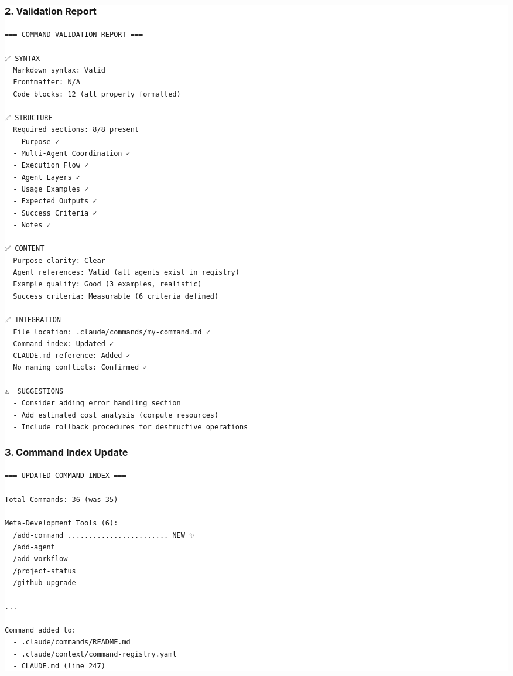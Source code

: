 ### 2. Validation Report
```
=== COMMAND VALIDATION REPORT ===

✅ SYNTAX
  Markdown syntax: Valid
  Frontmatter: N/A
  Code blocks: 12 (all properly formatted)

✅ STRUCTURE
  Required sections: 8/8 present
  - Purpose ✓
  - Multi-Agent Coordination ✓
  - Execution Flow ✓
  - Agent Layers ✓
  - Usage Examples ✓
  - Expected Outputs ✓
  - Success Criteria ✓
  - Notes ✓

✅ CONTENT
  Purpose clarity: Clear
  Agent references: Valid (all agents exist in registry)
  Example quality: Good (3 examples, realistic)
  Success criteria: Measurable (6 criteria defined)

✅ INTEGRATION
  File location: .claude/commands/my-command.md ✓
  Command index: Updated ✓
  CLAUDE.md reference: Added ✓
  No naming conflicts: Confirmed ✓

⚠️  SUGGESTIONS
  - Consider adding error handling section
  - Add estimated cost analysis (compute resources)
  - Include rollback procedures for destructive operations
```

### 3. Command Index Update
```
=== UPDATED COMMAND INDEX ===

Total Commands: 36 (was 35)

Meta-Development Tools (6):
  /add-command ........................ NEW ✨
  /add-agent
  /add-workflow
  /project-status
  /github-upgrade

...

Command added to:
  - .claude/commands/README.md
  - .claude/context/command-registry.yaml
  - CLAUDE.md (line 247)
```
